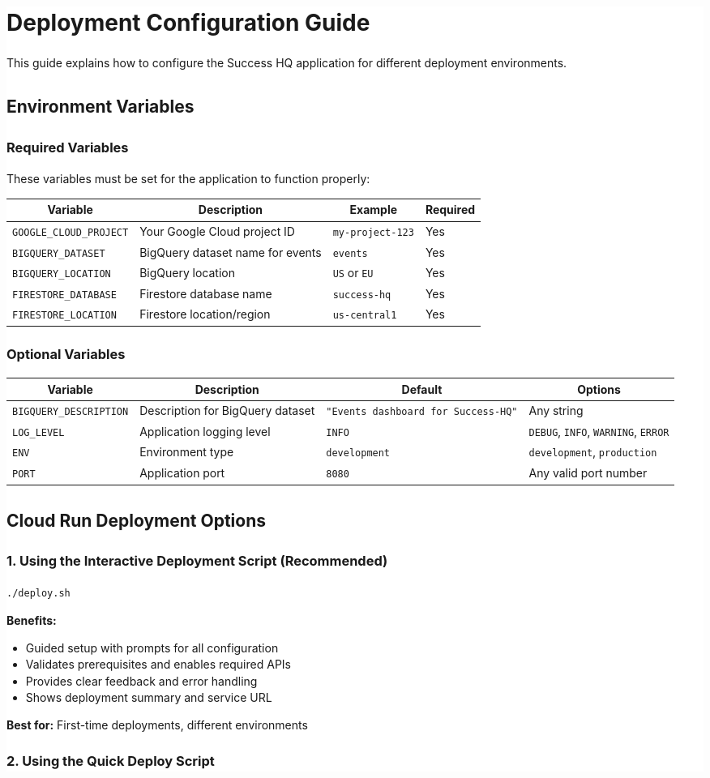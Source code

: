 # Deployment Configuration Guide

This guide explains how to configure the Success HQ application for different deployment environments.

## Environment Variables

### Required Variables
These variables must be set for the application to function properly:

| Variable | Description | Example | Required |
|----------|-------------|---------|----------|
| `GOOGLE_CLOUD_PROJECT` | Your Google Cloud project ID | `my-project-123` | Yes |
| `BIGQUERY_DATASET` | BigQuery dataset name for events | `events` | Yes |
| `BIGQUERY_LOCATION` | BigQuery location | `US` or `EU` | Yes |
| `FIRESTORE_DATABASE` | Firestore database name | `success-hq` | Yes |
| `FIRESTORE_LOCATION` | Firestore location/region | `us-central1` | Yes |

### Optional Variables
| Variable | Description | Default | Options |
|----------|-------------|---------|---------|
| `BIGQUERY_DESCRIPTION` | Description for BigQuery dataset | `"Events dashboard for Success-HQ"` | Any string |
| `LOG_LEVEL` | Application logging level | `INFO` | `DEBUG`, `INFO`, `WARNING`, `ERROR` |
| `ENV` | Environment type | `development` | `development`, `production` |
| `PORT` | Application port | `8080` | Any valid port number |

## Cloud Run Deployment Options

### 1. Using the Interactive Deployment Script (Recommended)

```bash
./deploy.sh
```

**Benefits:**
- Guided setup with prompts for all configuration
- Validates prerequisites and enables required APIs
- Provides clear feedback and error handling
- Shows deployment summary and service URL

**Best for:** First-time deployments, different environments

### 2. Using the Quick Deploy Script
